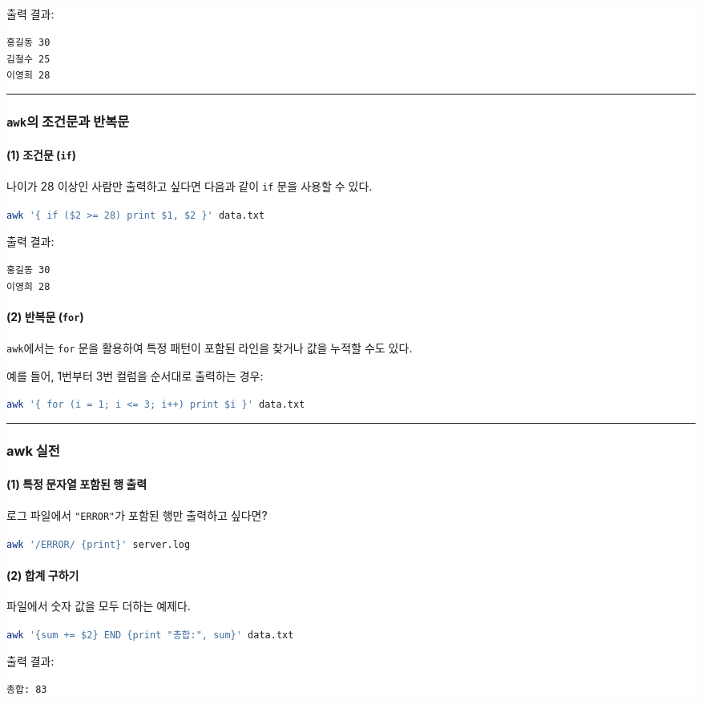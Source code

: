 출력 결과:  

```txt
홍길동 30
김철수 25
이영희 28
```

---

###  **`awk`의 조건문과 반복문**  

#### **(1) 조건문 (`if`)**  

나이가 28 이상인 사람만 출력하고 싶다면 다음과 같이 `if` 문을 사용할 수 있다.  

```bash
awk '{ if ($2 >= 28) print $1, $2 }' data.txt
```

출력 결과:  

```txt
홍길동 30
이영희 28
```

#### **(2) 반복문 (`for`)**  

`awk`에서는 `for` 문을 활용하여 특정 패턴이 포함된 라인을 찾거나 값을 누적할 수도 있다.  

예를 들어, 1번부터 3번 컬럼을 순서대로 출력하는 경우:  

```bash
awk '{ for (i = 1; i <= 3; i++) print $i }' data.txt
```

---

### awk 실전

#### **(1) 특정 문자열 포함된 행 출력**  

로그 파일에서 `"ERROR"`가 포함된 행만 출력하고 싶다면?  

```bash
awk '/ERROR/ {print}' server.log
```

#### **(2) 합계 구하기**  

파일에서 숫자 값을 모두 더하는 예제다.  

```bash
awk '{sum += $2} END {print "총합:", sum}' data.txt
```

출력 결과:  

```txt
총합: 83
```
